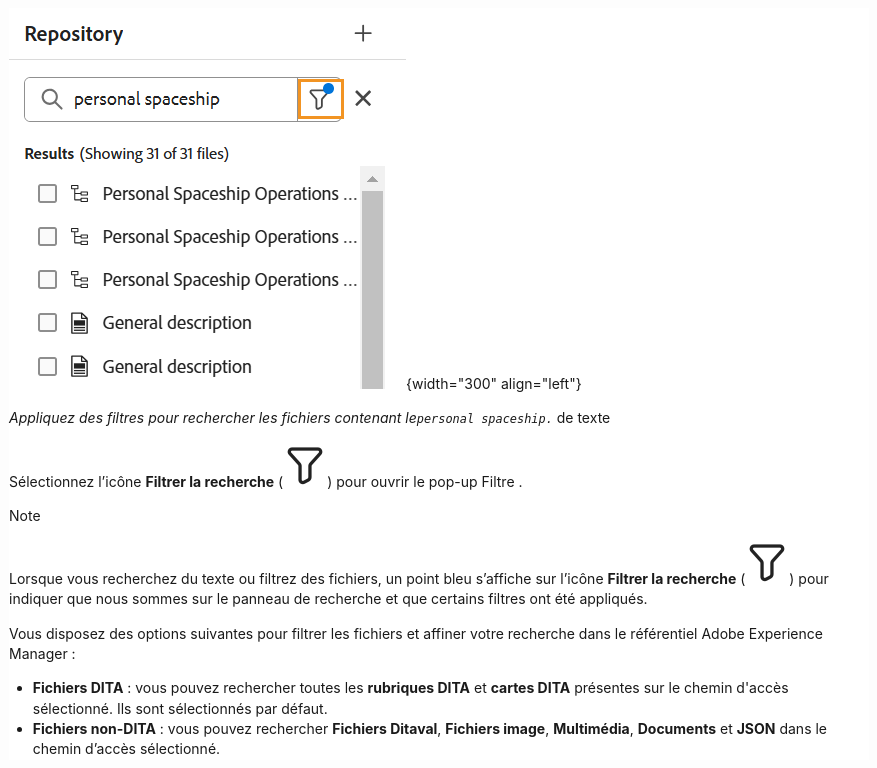
![Recherche de fichiers dans la vue du référentiel](images/repository-filter-search.png){width="300" align="left"}

*Appliquez des filtres pour rechercher les fichiers contenant le`personal spaceship.`* de texte

Sélectionnez l’icône **Filtrer la recherche** \(![Icône Filtrer la recherche](images/filter-search-icon.svg)\) pour ouvrir le pop-up Filtre .

>[!NOTE]
>
> Lorsque vous recherchez du texte ou filtrez des fichiers, un point bleu s’affiche sur l’icône **Filtrer la recherche** \(![Icône Filtrer la recherche](images/filter-search-icon.svg)\) pour indiquer que nous sommes sur le panneau de recherche et que certains filtres ont été appliqués.


Vous disposez des options suivantes pour filtrer les fichiers et affiner votre recherche dans le référentiel Adobe Experience Manager :

- **Fichiers DITA** : vous pouvez rechercher toutes les **rubriques DITA** et **cartes DITA** présentes sur le chemin d&#39;accès sélectionné. Ils sont sélectionnés par défaut.
- **Fichiers non-DITA** : vous pouvez rechercher **Fichiers Ditaval**, **Fichiers image**, **Multimédia**, **Documents** et **JSON** dans le chemin d’accès sélectionné.
